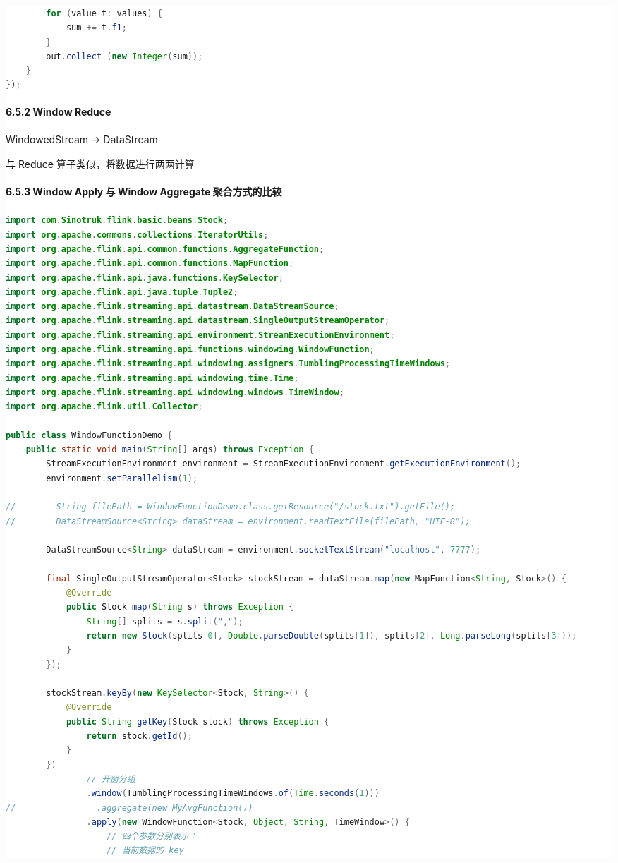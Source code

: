 ```java
        for (value t: values) {
            sum += t.f1;
        }
        out.collect (new Integer(sum));
    }
});
```

#### 6.5.2 Window Reduce

WindowedStream -> DataStream

与 Reduce 算子类似，将数据进行两两计算

#### 6.5.3 Window Apply 与 Window Aggregate 聚合方式的比较

```java
import com.Sinotruk.flink.basic.beans.Stock;
import org.apache.commons.collections.IteratorUtils;
import org.apache.flink.api.common.functions.AggregateFunction;
import org.apache.flink.api.common.functions.MapFunction;
import org.apache.flink.api.java.functions.KeySelector;
import org.apache.flink.api.java.tuple.Tuple2;
import org.apache.flink.streaming.api.datastream.DataStreamSource;
import org.apache.flink.streaming.api.datastream.SingleOutputStreamOperator;
import org.apache.flink.streaming.api.environment.StreamExecutionEnvironment;
import org.apache.flink.streaming.api.functions.windowing.WindowFunction;
import org.apache.flink.streaming.api.windowing.assigners.TumblingProcessingTimeWindows;
import org.apache.flink.streaming.api.windowing.time.Time;
import org.apache.flink.streaming.api.windowing.windows.TimeWindow;
import org.apache.flink.util.Collector;

public class WindowFunctionDemo {
    public static void main(String[] args) throws Exception {
        StreamExecutionEnvironment environment = StreamExecutionEnvironment.getExecutionEnvironment();
        environment.setParallelism(1);

//        String filePath = WindowFunctionDemo.class.getResource("/stock.txt").getFile();
//        DataStreamSource<String> dataStream = environment.readTextFile(filePath, "UTF-8");

        DataStreamSource<String> dataStream = environment.socketTextStream("localhost", 7777);

        final SingleOutputStreamOperator<Stock> stockStream = dataStream.map(new MapFunction<String, Stock>() {
            @Override
            public Stock map(String s) throws Exception {
                String[] splits = s.split(",");
                return new Stock(splits[0], Double.parseDouble(splits[1]), splits[2], Long.parseLong(splits[3]));
            }
        });

        stockStream.keyBy(new KeySelector<Stock, String>() {
            @Override
            public String getKey(Stock stock) throws Exception {
                return stock.getId();
            }
        })
                // 开窗分组
                .window(TumblingProcessingTimeWindows.of(Time.seconds(1)))
//                .aggregate(new MyAvgFunction())
                .apply(new WindowFunction<Stock, Object, String, TimeWindow>() {
                    // 四个参数分别表示：
                    // 当前数据的 key
```